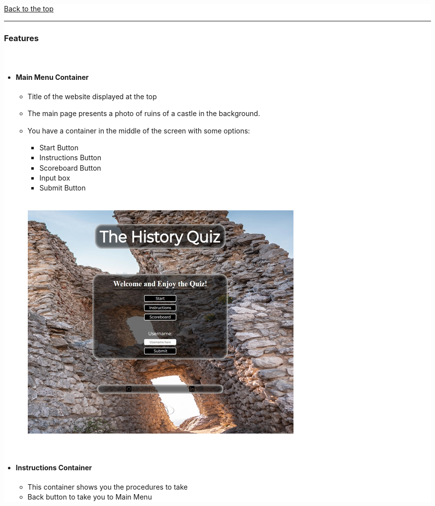[Back to the top](#history-quiz)

---

### Features


  <br>

- #### Main Menu Container

    - Title of the website displayed at the top
    - The main page presents a photo of ruins of a castle in the background.
    - You have a container in the middle of the screen with some options:
      - Start Button
      - Instructions Button
      - Scoreboard Button
      - Input box
      - Submit Button  
      <br>

      ![image](assets/images/readme/pagesdisplay/mainpage.webp)

  <br>

- #### Instructions Container

    - This container shows you the procedures to take 
    - Back button to take you to Main Menu

